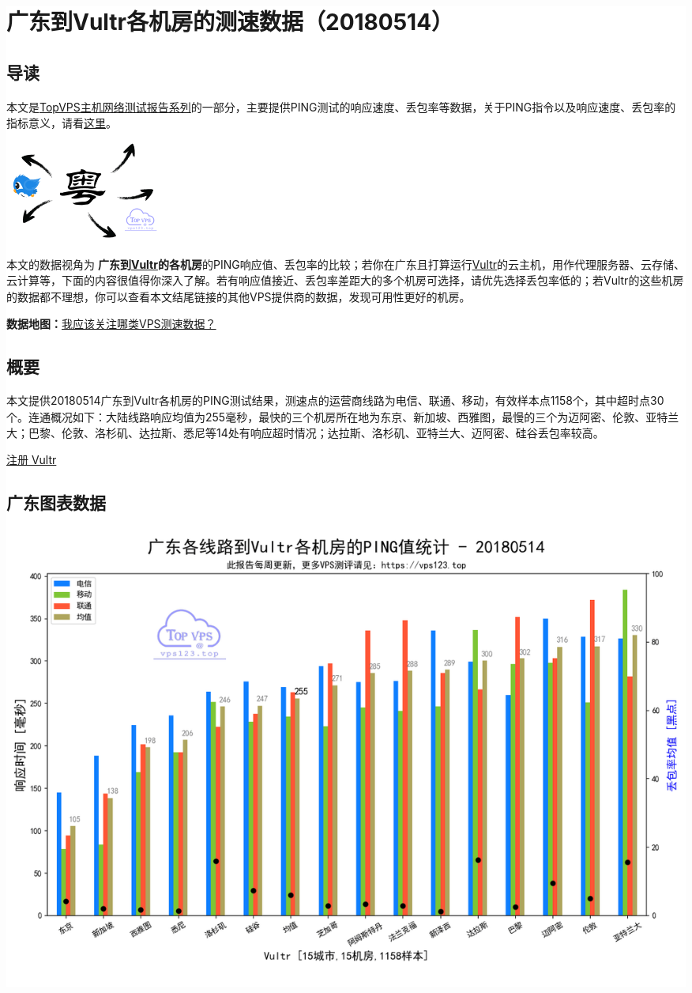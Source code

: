#  广东到Vultr各机房的测速数据（20180514） 

## 导读

本文是[TopVPS主机网络测试报告系列](https://vps123.top/pingtest)的一部分，主要提供PING测试的响应速度、丢包率等数据，关于PING指令以及响应速度、丢包率的指标意义，请看[这里](https://vps123.top/what-is-ping.html)。

![广东到Vultr各机房的测速数据（20180514）](/images/thumbnails/Guangdong_to_vultr.png)

本文的数据视角为 **广东到[Vultr](https://vps123.top/go/vultr)的各机房**的PING响应值、丢包率的比较；若你在广东且打算运行[Vultr](https://vps123.top/go/vultr)的云主机，用作代理服务器、云存储、云计算等，下面的内容很值得你深入了解。若有响应值接近、丢包率差距大的多个机房可选择，请优先选择丢包率低的；若Vultr的这些机房的数据都不理想，你可以查看本文结尾链接的其他VPS提供商的数据，发现可用性更好的机房。

**数据地图：**[我应该关注哪类VPS测速数据？](https://vps123.top/find-pingtest-data-you-need.html)

## 概要

本文提供20180514广东到Vultr各机房的PING测试结果，测速点的运营商线路为电信、联通、移动，有效样本点1158个，其中超时点30个。连通概况如下：大陆线路响应均值为255毫秒，最快的三个机房所在地为东京、新加坡、西雅图，最慢的三个为迈阿密、伦敦、亚特兰大；巴黎、伦敦、洛杉矶、达拉斯、悉尼等14处有响应超时情况；达拉斯、洛杉矶、亚特兰大、迈阿密、硅谷丢包率较高。

[注册 Vultr](https://vps123.top/go/vultr/_btn1)

## 广东图表数据

![大陆省份广东到VPS提供商Vultr各机房的ping测试数据统计图，包含响应值的柱状图以及丢包率的散点图，数据日期为20180514](/images/pingtests/vultr_20180514/plot_isp_guangdong_vultr_20180514.png)
